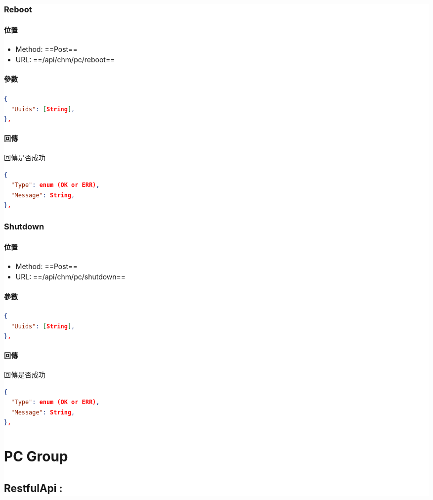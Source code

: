 ### Reboot

#### 位置

- Method: ==Post==
- URL: ==/api/chm/pc/reboot==

#### 參數

```json
{
  "Uuids": [String],
},
```

#### 回傳

回傳是否成功

```json
{
  "Type": enum (OK or ERR),
  "Message": String,
},
```

### Shutdown

#### 位置

- Method: ==Post==
- URL: ==/api/chm/pc/shutdown==

#### 參數

```json
{
  "Uuids": [String],
},
```

#### 回傳

回傳是否成功

```json
{
  "Type": enum (OK or ERR),
  "Message": String,
},
```

# PC Group

## RestfulApi :
